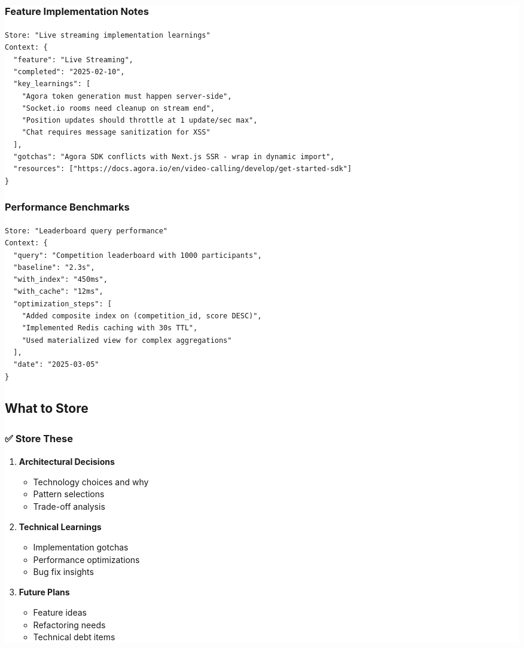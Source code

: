 ### Feature Implementation Notes
```
Store: "Live streaming implementation learnings"
Context: {
  "feature": "Live Streaming",
  "completed": "2025-02-10",
  "key_learnings": [
    "Agora token generation must happen server-side",
    "Socket.io rooms need cleanup on stream end",
    "Position updates should throttle at 1 update/sec max",
    "Chat requires message sanitization for XSS"
  ],
  "gotchas": "Agora SDK conflicts with Next.js SSR - wrap in dynamic import",
  "resources": ["https://docs.agora.io/en/video-calling/develop/get-started-sdk"]
}
```

### Performance Benchmarks
```
Store: "Leaderboard query performance"
Context: {
  "query": "Competition leaderboard with 1000 participants",
  "baseline": "2.3s",
  "with_index": "450ms",
  "with_cache": "12ms",
  "optimization_steps": [
    "Added composite index on (competition_id, score DESC)",
    "Implemented Redis caching with 30s TTL",
    "Used materialized view for complex aggregations"
  ],
  "date": "2025-03-05"
}
```

## What to Store

### ✅ Store These

1. **Architectural Decisions**
   - Technology choices and why
   - Pattern selections
   - Trade-off analysis

2. **Technical Learnings**
   - Implementation gotchas
   - Performance optimizations
   - Bug fix insights

3. **Future Plans**
   - Feature ideas
   - Refactoring needs
   - Technical debt items

